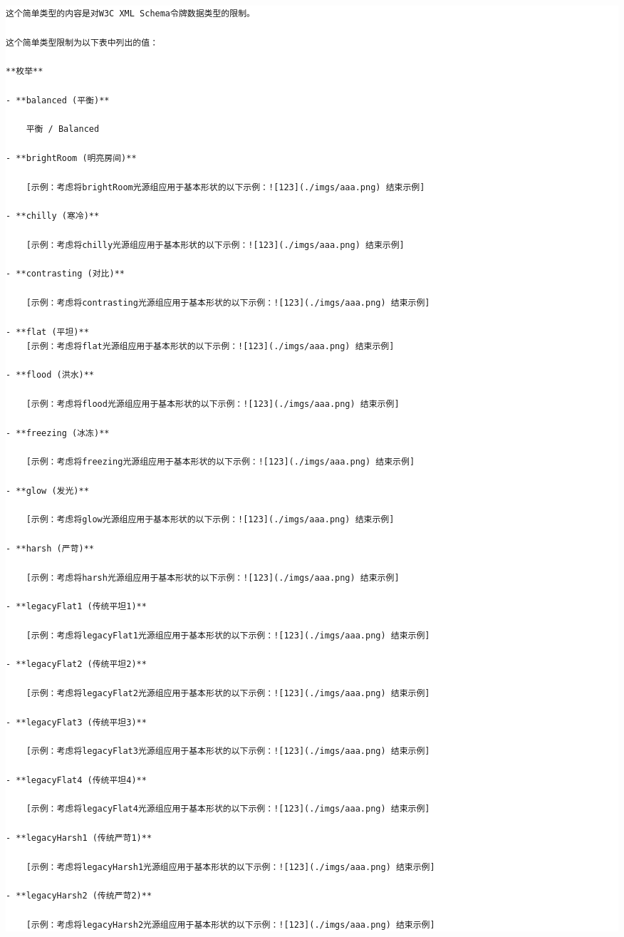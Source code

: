     这个简单类型的内容是对W3C XML Schema令牌数据类型的限制。
    
    这个简单类型限制为以下表中列出的值：
    
    **枚举**
    
    - **balanced (平衡)**
        
        平衡 / Balanced
    
    - **brightRoom (明亮房间)**

        [示例：考虑将brightRoom光源组应用于基本形状的以下示例：![123](./imgs/aaa.png) 结束示例]
    
    - **chilly (寒冷)**

        [示例：考虑将chilly光源组应用于基本形状的以下示例：![123](./imgs/aaa.png) 结束示例]
    
    - **contrasting (对比)**

        [示例：考虑将contrasting光源组应用于基本形状的以下示例：![123](./imgs/aaa.png) 结束示例]
    
    - **flat (平坦)**
        [示例：考虑将flat光源组应用于基本形状的以下示例：![123](./imgs/aaa.png) 结束示例]
    
    - **flood (洪水)**

        [示例：考虑将flood光源组应用于基本形状的以下示例：![123](./imgs/aaa.png) 结束示例]
    
    - **freezing (冰冻)**

        [示例：考虑将freezing光源组应用于基本形状的以下示例：![123](./imgs/aaa.png) 结束示例]
    
    - **glow (发光)**

        [示例：考虑将glow光源组应用于基本形状的以下示例：![123](./imgs/aaa.png) 结束示例]
    
    - **harsh (严苛)**

        [示例：考虑将harsh光源组应用于基本形状的以下示例：![123](./imgs/aaa.png) 结束示例]
    
    - **legacyFlat1 (传统平坦1)**

        [示例：考虑将legacyFlat1光源组应用于基本形状的以下示例：![123](./imgs/aaa.png) 结束示例]
    
    - **legacyFlat2 (传统平坦2)**

        [示例：考虑将legacyFlat2光源组应用于基本形状的以下示例：![123](./imgs/aaa.png) 结束示例]
    
    - **legacyFlat3 (传统平坦3)**

        [示例：考虑将legacyFlat3光源组应用于基本形状的以下示例：![123](./imgs/aaa.png) 结束示例]
    
    - **legacyFlat4 (传统平坦4)**

        [示例：考虑将legacyFlat4光源组应用于基本形状的以下示例：![123](./imgs/aaa.png) 结束示例]
    
    - **legacyHarsh1 (传统严苛1)**

        [示例：考虑将legacyHarsh1光源组应用于基本形状的以下示例：![123](./imgs/aaa.png) 结束示例]
    
    - **legacyHarsh2 (传统严苛2)**

        [示例：考虑将legacyHarsh2光源组应用于基本形状的以下示例：![123](./imgs/aaa.png) 结束示例]
    